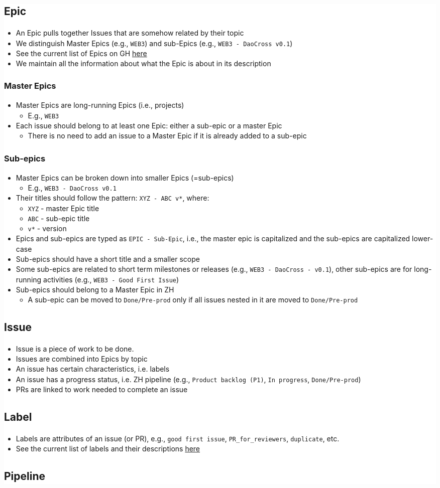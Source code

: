 ## Epic

- An Epic pulls together Issues that are somehow related by their topic
- We distinguish Master Epics (e.g., `WEB3`) and sub-Epics (e.g., `WEB3 - DaoCross v0.1`)
- See the current list of Epics on GH
  [here](https://github.com/sorrentum/sorrentum/issues?q=is%3Aopen+is%3Aissue+label%3AEpic+)
- We maintain all the information about what the Epic is about in its description

### Master Epics

- Master Epics are long-running Epics (i.e., projects)
  - E.g., `WEB3`
- Each issue should belong to at least one Epic: either a sub-epic or a master Epic
  - There is no need to add an issue to a Master Epic if it is already added to a sub-epic

### Sub-epics

- Master Epics can be broken down into smaller Epics (=sub-epics)
  - E.g., `WEB3 - DaoCross v0.1`
- Their titles should follow the pattern: `XYZ - ABC v*`, where:
  - `XYZ` - master Epic title
  - `ABC` - sub-epic title
  - `v*` - version
- Epics and sub-epics are typed as `EPIC - Sub-Epic`, i.e., the master epic is capitalized and the sub-epics are capitalized lower-case
- Sub-epics should have a short title and a smaller scope
- Some sub-epics are related to short term milestones or releases (e.g.,
  `WEB3 - DaoCross - v0.1`), other sub-epics are for long-running activities
  (e.g., `WEB3 - Good First Issue`)
- Sub-epics should belong to a Master Epic in ZH
  - A sub-epic can be moved to `Done/Pre-prod` only if all issues nested in it
    are moved to `Done/Pre-prod`

## Issue

- Issue is a piece of work to be done.
- Issues are combined into Epics by topic
- An issue has certain characteristics, i.e. labels
- An issue has a progress status, i.e. ZH pipeline (e.g.,
  `Product backlog (P1)`, `In progress`, `Done/Pre-prod`)
- PRs are linked to work needed to complete an issue

## Label

- Labels are attributes of an issue (or PR), e.g., `good first issue`,
  `PR_for_reviewers`, `duplicate`, etc.
- See the current list of labels and their descriptions
  [here](https://github.com/sorrentum/sorrentum/labels)

## Pipeline
